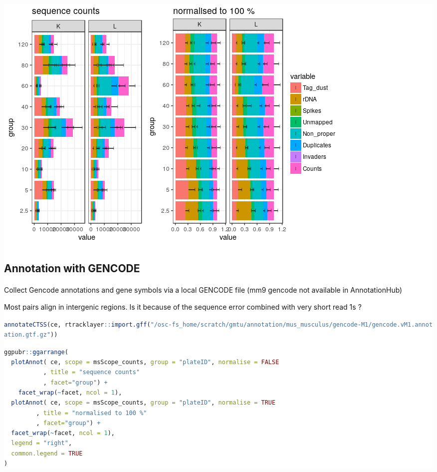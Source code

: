 ![](Labcyte-RT_Data_Analysis_4_files/figure-html/TSO-1.png)


Annotation with GENCODE
-----------------------

Collect Gencode annotations and gene symbols via a local GENCODE file
(mm9 gencode not available in AnnotationHub)

Most pairs align in intergenic regions.  Is it because of the sequence error
combined with very short read 1s ?


```r
annotateCTSS(ce, rtracklayer::import.gff("/osc-fs_home/scratch/gmtu/annotation/mus_musculus/gencode-M1/gencode.vM1.annotation.gtf.gz"))
```


```r
ggpubr::ggarrange(
  plotAnnot( ce, scope = msScope_counts, group = "plateID", normalise = FALSE
           , title = "sequence counts"
           , facet="group") +
    facet_wrap(~facet, ncol = 1),
  plotAnnot( ce, scope = msScope_counts, group = "plateID", normalise = TRUE
         , title = "normalised to 100 %"
         , facet="group") +
  facet_wrap(~facet, ncol = 1),
  legend = "right",
  common.legend = TRUE
)
```
